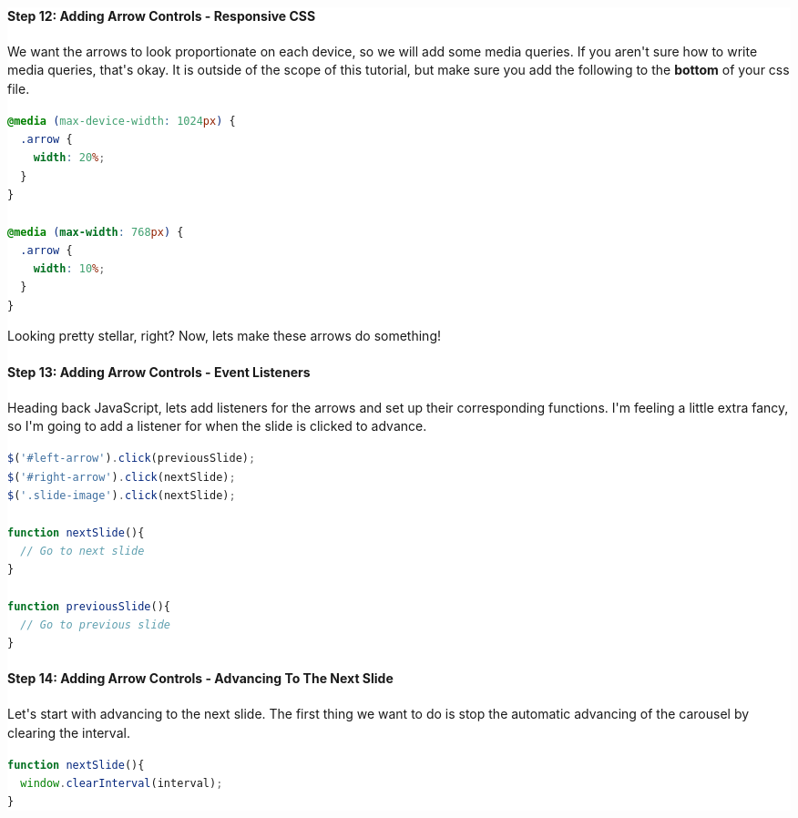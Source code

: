 

#### Step 12: Adding Arrow Controls - Responsive CSS

We want the arrows to look proportionate on each device, so we will add some media queries. If you aren't sure how to write media queries, that's okay. It is outside of the scope of this tutorial, but make sure you add the following to the **bottom** of your css file.

```css
@media (max-device-width: 1024px) {
  .arrow {
    width: 20%;
  }
}

@media (max-width: 768px) {
  .arrow {
    width: 10%;
  }
}
```

Looking pretty stellar, right? Now, lets make these arrows do something!



#### Step 13: Adding Arrow Controls - Event Listeners

Heading back JavaScript, lets add listeners for the arrows and set up their corresponding functions. I'm feeling a little extra fancy, so I'm going to add a listener for when the slide is clicked to advance.

```javascript
$('#left-arrow').click(previousSlide);
$('#right-arrow').click(nextSlide);
$('.slide-image').click(nextSlide);

function nextSlide(){
  // Go to next slide
}

function previousSlide(){
  // Go to previous slide
}
```



#### Step 14: Adding Arrow Controls - Advancing To The Next Slide

Let's start with advancing to the next slide. The first thing we want to do is stop the automatic advancing of the carousel by clearing the interval.

```javascript
function nextSlide(){
  window.clearInterval(interval);
}
```
